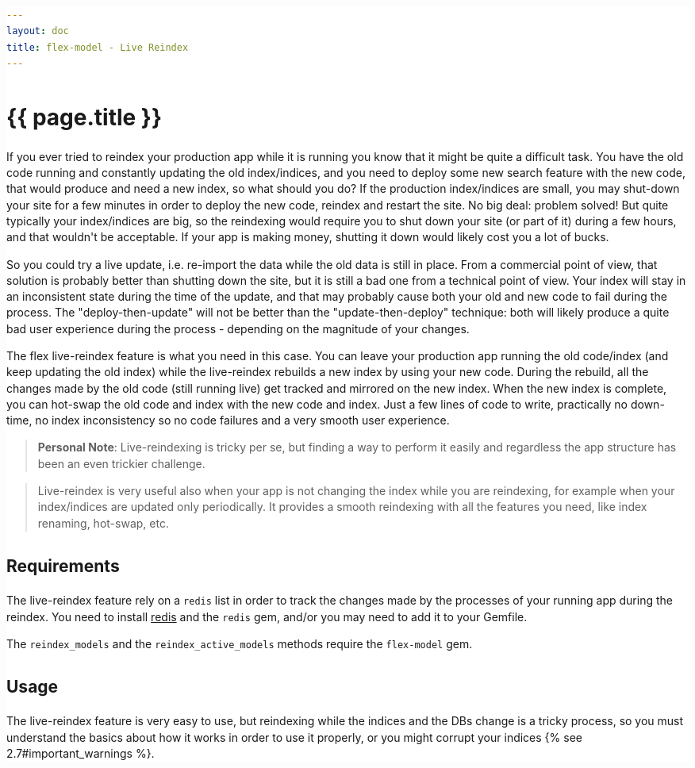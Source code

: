 ```yaml
---
layout: doc
title: flex-model - Live Reindex
---
```


# {{ page.title }}

If you ever tried to reindex your production app while it is running you know that it might be quite a difficult task. You have the old code running and constantly updating the old index/indices, and you need to deploy some new search feature with the new code, that would produce and need a new index, so what should you do? If the production index/indices are small, you may shut-down your site for a few minutes in order to deploy the new code, reindex and restart the site. No big deal: problem solved! But quite typically your index/indices are big, so the reindexing would require you to shut down your site (or part of it) during a few hours, and that wouldn't be acceptable. If your app is making money, shutting it down would likely cost you a lot of bucks.

So you could try a live update, i.e. re-import the data while the old data is still in place. From a commercial point of view, that solution is probably better than shutting down the site, but it is still a bad one from a technical point of view. Your index will stay in an inconsistent state during the time of the update, and that may probably cause both your old and new code to fail during the process. The "deploy-then-update" will not be better than the "update-then-deploy" technique: both will likely produce a quite bad user experience during the process - depending on the magnitude of your changes.

The flex live-reindex feature is what you need in this case. You can leave your production app running the old code/index (and keep updating the old index) while the live-reindex rebuilds a new index by using your new code. During the rebuild, all the changes made by the old code (still running live) get tracked and mirrored on the new index. When the new index is complete, you can hot-swap the old code and index with the new code and index. Just a few lines of code to write, practically no down-time, no index inconsistency so no code failures and a very smooth user experience.

> __Personal Note__: Live-reindexing is tricky per se, but finding a way to perform it easily and regardless the app structure has been an even trickier challenge.

> Live-reindex is very useful also when your app is not changing the index while you are reindexing, for example when your index/indices are updated only periodically. It provides a smooth reindexing with all the features you need, like index renaming, hot-swap, etc.

## Requirements

The live-reindex feature rely on a `redis` list in order to track the changes made by the processes of your running app during the reindex. You need to install [redis](http://www.redis.io/download) and the `redis` gem, and/or you may need to add it to your Gemfile.

The `reindex_models` and the `reindex_active_models` methods require the `flex-model` gem.

## Usage

The live-reindex feature is very easy to use, but reindexing while the indices and the DBs change is a tricky process, so you must understand the basics about how it works in order to use it properly, or you might corrupt your indices {% see 2.7#important_warnings %}.
